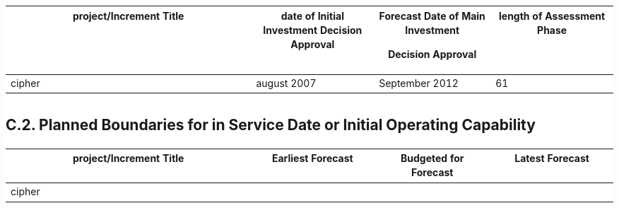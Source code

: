 <table>
<colgroup>
<col Style="Width: 40%" />
<col Style="Width: 20%" />
<col Style="Width: 19%" />
<col Style="Width: 20%" />
</Colgroup>
<thead>
<tr>
<th>project/Increment Title</Th>
<th>date of Initial Investment Decision Approval</Th>
<th>
Forecast Date of Main Investment

Decision Approval</Th>
<th>length of Assessment Phase</Th>
</Tr>
</Thead>
<tbody>
<tr>
<td>cipher</Td>
<td>august 2007</Td>
<td>
September 2012
</Td>
<td>61</Td>
</Tr>
</Tbody>
</Table>

## C.2. Planned Boundaries for in Service Date or Initial Operating Capability

<table>
<colgroup>
<col Style="Width: 40%" />
<col Style="Width: 20%" />
<col Style="Width: 19%" />
<col Style="Width: 20%" />
</Colgroup>
<thead>
<tr>
<th>project/Increment Title</Th>
<th>
Earliest Forecast
</Th>
<th>
Budgeted for Forecast
</Th>
<th>
Latest Forecast
</Th>
</Tr>
</Thead>
<tbody>
<tr>
<td>cipher</Td>
<td>
